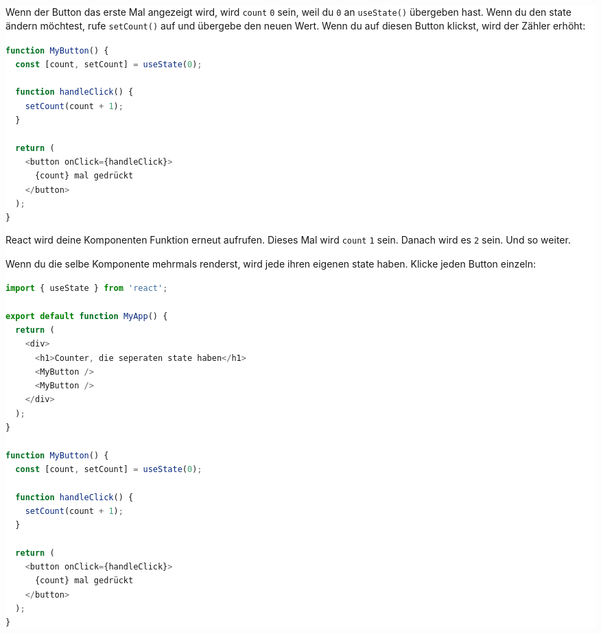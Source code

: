 Wenn der Button das erste Mal angezeigt wird, wird `count` `0` sein, weil du `0` an `useState()` übergeben hast. Wenn du den state ändern möchtest, rufe `setCount()` auf und übergebe den neuen Wert. Wenn du auf diesen Button klickst, wird der Zähler erhöht:

```js {5}
function MyButton() {
  const [count, setCount] = useState(0);

  function handleClick() {
    setCount(count + 1);
  }

  return (
    <button onClick={handleClick}>
      {count} mal gedrückt
    </button>
  );
}
```

React wird deine Komponenten Funktion erneut aufrufen. Dieses Mal wird `count` `1` sein. Danach wird es `2` sein. Und so weiter.

Wenn du die selbe Komponente mehrmals renderst, wird jede ihren eigenen state haben. Klicke jeden Button einzeln:

<Sandpack>

```js
import { useState } from 'react';

export default function MyApp() {
  return (
    <div>
      <h1>Counter, die seperaten state haben</h1>
      <MyButton />
      <MyButton />
    </div>
  );
}

function MyButton() {
  const [count, setCount] = useState(0);

  function handleClick() {
    setCount(count + 1);
  }

  return (
    <button onClick={handleClick}>
      {count} mal gedrückt
    </button>
  );
}
```
